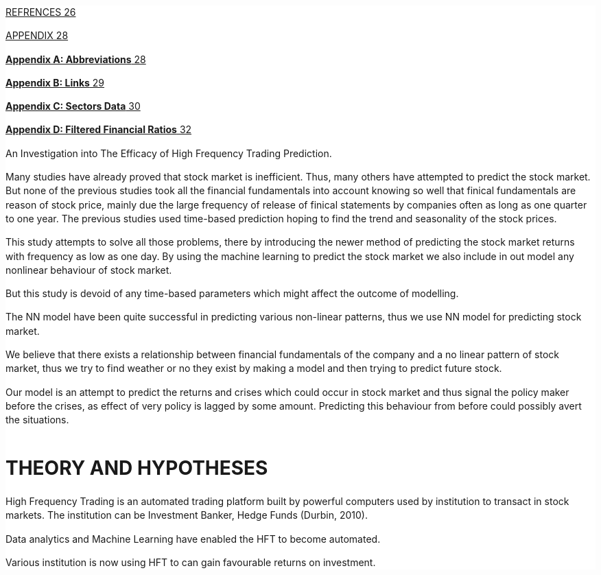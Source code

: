 [REFRENCES 26](#refrences)

[APPENDIX 28](#appendix)

[**Appendix A: Abbreviations** 28](#appendix-a-abbreviations)

[**Appendix B: Links** 29](#appendix-b-links)

[**Appendix C: Sectors Data** 30](#appendix-c-sectors-data)

[**Appendix D: Filtered Financial Ratios**
32](#appendix-d-filtered-financial-ratios)

An Investigation into The Efficacy of High Frequency Trading Prediction.

Many studies have already proved that stock market is inefficient. Thus,
many others have attempted to predict the stock market. But none of the
previous studies took all the financial fundamentals into account
knowing so well that finical fundamentals are reason of stock price,
mainly due the large frequency of release of finical statements by
companies often as long as one quarter to one year. The previous studies
used time-based prediction hoping to find the trend and seasonality of
the stock prices.

This study attempts to solve all those problems, there by introducing
the newer method of predicting the stock market returns with frequency
as low as one day. By using the machine learning to predict the stock
market we also include in out model any nonlinear behaviour of stock
market.

But this study is devoid of any time-based parameters which might affect
the outcome of modelling.

The NN model have been quite successful in predicting various non-linear
patterns, thus we use NN model for predicting stock market.

We believe that there exists a relationship between financial
fundamentals of the company and a no linear pattern of stock market,
thus we try to find weather or no they exist by making a model and then
trying to predict future stock.

Our model is an attempt to predict the returns and crises which could
occur in stock market and thus signal the policy maker before the
crises, as effect of very policy is lagged by some amount. Predicting
this behaviour from before could possibly avert the situations.

THEORY AND HYPOTHESES
=====================

High Frequency Trading is an automated trading platform built by
powerful computers used by institution to transact in stock markets. The
institution can be Investment Banker, Hedge Funds (Durbin, 2010).

Data analytics and Machine Learning have enabled the HFT to become
automated.

Various institution is now using HFT to can gain favourable returns on
investment.
